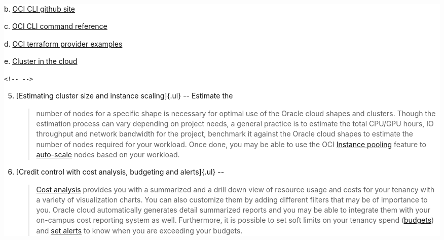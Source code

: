 b.  [OCI CLI github site](https://github.com/oracle/oci-cli)

c.  [OCI CLI command
    reference](https://docs.cloud.oracle.com/en-us/iaas/tools/oci-cli/2.12.11/oci_cli_docs/)

d.  [OCI terraform provider
    examples](https://github.com/terraform-providers/terraform-provider-oci/tree/master/examples)

e.  [Cluster in the
    cloud](https://cluster-in-the-cloud.readthedocs.io/en/latest/)

```{=html}
<!-- -->
```
5.  [Estimating cluster size and instance scaling]{.ul} -- Estimate the
    > number of nodes for a specific shape is necessary for optimal use
    > of the Oracle cloud shapes and clusters. Though the estimation
    > process can vary depending on project needs, a general practice is
    > to estimate the total CPU/GPU hours, IO throughput and network
    > bandwidth for the project, benchmark it against the Oracle cloud
    > shapes to estimate the number of nodes required for your workload.
    > Once done, you may be able to use the OCI [Instance
    > pooling](https://docs.cloud.oracle.com/en-us/iaas/Content/Compute/Tasks/creatinginstancepool.htm)
    > feature to
    > [auto-scale](https://docs.cloud.oracle.com/en-us/iaas/Content/Compute/Tasks/autoscalinginstancepools.htm)
    > nodes based on your workload.

6.  [Credit control with cost analysis, budgeting and alerts]{.ul} --
    > [Cost
    > analysis](https://docs.cloud.oracle.com/en-us/iaas/Content/Billing/Concepts/costanalysisoverview.htm)
    > provides you with a summarized and a drill down view of resource
    > usage and costs for your tenancy with a variety of visualization
    > charts. You can also customize them by adding different filters
    > that may be of importance to you. Oracle cloud automatically
    > generates detail summarized reports and you may be able to
    > integrate them with your on-campus cost reporting system as well.
    > Furthermore, it is possible to set soft limits on your tenancy
    > spend
    > ([budgets](https://docs.cloud.oracle.com/en-us/iaas/Content/Billing/Concepts/budgetsoverview.htm))
    > and [set
    > alerts](https://docs.cloud.oracle.com/en-us/iaas/Content/Billing/Tasks/managingalertrules.htm)
    > to know when you are exceeding your budgets.

